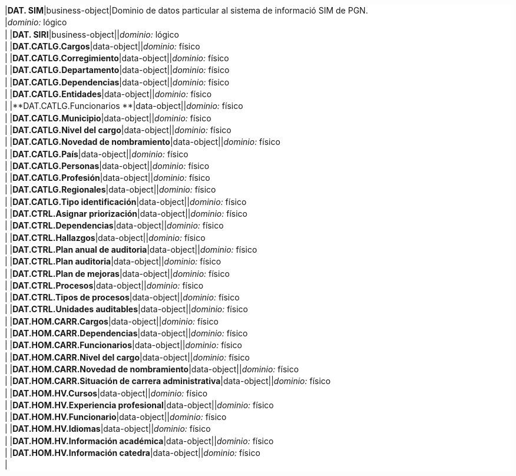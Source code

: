 |**DAT. SIM**|business-object|Dominio de datos particular al sistema de informació SIM de PGN.<br>|*dominio:* lógico<br>|
|**DAT. SIRI**|business-object||*dominio:* lógico<br>|
|**DAT.CATLG.Cargos**|data-object||*dominio:* físico<br>|
|**DAT.CATLG.Corregimiento**|data-object||*dominio:* físico<br>|
|**DAT.CATLG.Departamento**|data-object||*dominio:* físico<br>|
|**DAT.CATLG.Dependencias**|data-object||*dominio:* físico<br>|
|**DAT.CATLG.Entidades**|data-object||*dominio:* físico<br>|
|**DAT.CATLG.Funcionarios **|data-object||*dominio:* físico<br>|
|**DAT.CATLG.Municipio**|data-object||*dominio:* físico<br>|
|**DAT.CATLG.Nivel del cargo**|data-object||*dominio:* físico<br>|
|**DAT.CATLG.Novedad de nombramiento**|data-object||*dominio:* físico<br>|
|**DAT.CATLG.País**|data-object||*dominio:* físico<br>|
|**DAT.CATLG.Personas**|data-object||*dominio:* físico<br>|
|**DAT.CATLG.Profesión**|data-object||*dominio:* físico<br>|
|**DAT.CATLG.Regionales**|data-object||*dominio:* físico<br>|
|**DAT.CATLG.Tipo identificación**|data-object||*dominio:* físico<br>|
|**DAT.CTRL.Asignar priorización**|data-object||*dominio:* físico<br>|
|**DAT.CTRL.Dependencias**|data-object||*dominio:* físico<br>|
|**DAT.CTRL.Hallazgos**|data-object||*dominio:* físico<br>|
|**DAT.CTRL.Plan anual de auditoria**|data-object||*dominio:* físico<br>|
|**DAT.CTRL.Plan auditoria**|data-object||*dominio:* físico<br>|
|**DAT.CTRL.Plan de mejoras**|data-object||*dominio:* físico<br>|
|**DAT.CTRL.Procesos**|data-object||*dominio:* físico<br>|
|**DAT.CTRL.Tipos de procesos**|data-object||*dominio:* físico<br>|
|**DAT.CTRL.Unidades auditables**|data-object||*dominio:* físico<br>|
|**DAT.HOM.CARR.Cargos**|data-object||*dominio:* físico<br>|
|**DAT.HOM.CARR.Dependencias**|data-object||*dominio:* físico<br>|
|**DAT.HOM.CARR.Funcionarios**|data-object||*dominio:* físico<br>|
|**DAT.HOM.CARR.Nivel del cargo**|data-object||*dominio:* físico<br>|
|**DAT.HOM.CARR.Novedad de nombramiento**|data-object||*dominio:* físico<br>|
|**DAT.HOM.CARR.Situación de carrera administrativa**|data-object||*dominio:* físico<br>|
|**DAT.HOM.HV.Cursos**|data-object||*dominio:* físico<br>|
|**DAT.HOM.HV.Experiencia profesional**|data-object||*dominio:* físico<br>|
|**DAT.HOM.HV.Funcionario**|data-object||*dominio:* físico<br>|
|**DAT.HOM.HV.Idiomas**|data-object||*dominio:* físico<br>|
|**DAT.HOM.HV.Información académica**|data-object||*dominio:* físico<br>|
|**DAT.HOM.HV.Información catedra**|data-object||*dominio:* físico<br>|